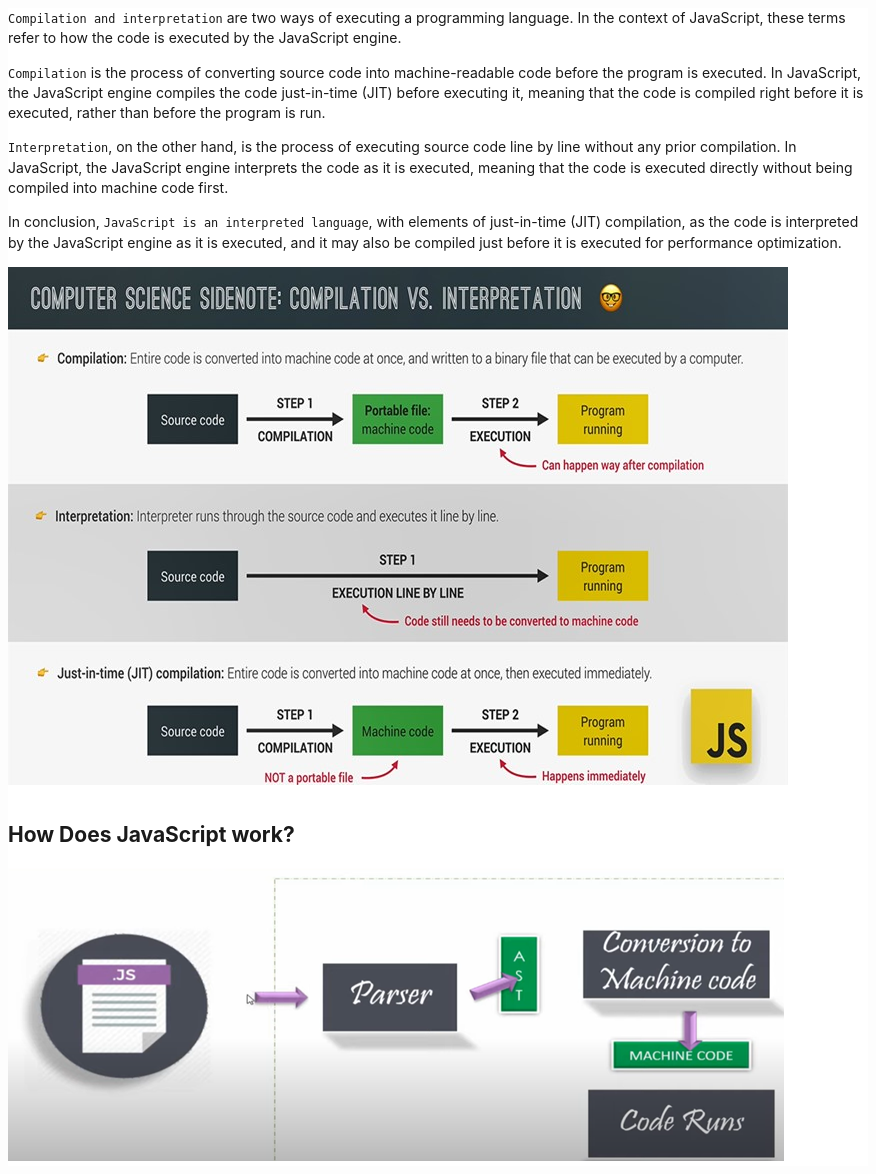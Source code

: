 `Compilation and interpretation` are two ways of executing a programming language. In the context of JavaScript, these terms refer to how the code is executed by the JavaScript engine.

`Compilation` is the process of converting source code into machine-readable code before the program is executed. In JavaScript, the JavaScript engine compiles the code just-in-time (JIT) before executing it, meaning that the code is compiled right before it is executed, rather than before the program is run.

`Interpretation`, on the other hand, is the process of executing source code line by line without any prior compilation. In JavaScript, the JavaScript engine interprets the code as it is executed, meaning that the code is executed directly without being compiled into machine code first.

In conclusion, `JavaScript is an interpreted language`, with elements of just-in-time (JIT) compilation, as the code is interpreted by the JavaScript engine as it is executed, and it may also be compiled just before it is executed for performance optimization.

![Alt text](images/COMPILATION_Interpretation.jpg)

## How Does JavaScript work?

![Alt text](images/js-engine-2.png)

